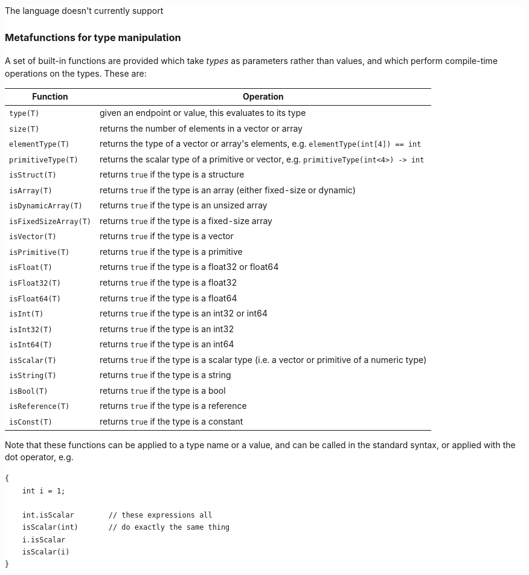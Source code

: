 The language doesn't currently support

### Metafunctions for type manipulation

A set of built-in functions are provided which take *types* as parameters rather than values, and which perform compile-time operations on the types. These are:

| Function              | Operation                                                                                  |
|-----------------------|--------------------------------------------------------------------------------------------|
| `type(T)`             | given an endpoint or value, this evaluates to its type                                     |
| `size(T)`             | returns the number of elements in a vector or array                                        |
| `elementType(T)`      | returns the type of a vector or array's elements, e.g. `elementType(int[4]) == int`        |
| `primitiveType(T)`    | returns the scalar type of a primitive or vector, e.g. `primitiveType(int<4>) -> int`      |
| `isStruct(T)`         | returns `true` if the type is a structure                                                  |
| `isArray(T)`          | returns `true` if the type is an array (either fixed-size or dynamic)                      |
| `isDynamicArray(T)`   | returns `true` if the type is an unsized array                                             |
| `isFixedSizeArray(T)` | returns `true` if the type is a fixed-size array                                           |
| `isVector(T)`         | returns `true` if the type is a vector                                                     |
| `isPrimitive(T)`      | returns `true` if the type is a primitive                                                  |
| `isFloat(T)`          | returns `true` if the type is a float32 or float64                                         |
| `isFloat32(T)`        | returns `true` if the type is a float32                                                    |
| `isFloat64(T)`        | returns `true` if the type is a float64                                                    |
| `isInt(T)`            | returns `true` if the type is an int32 or int64                                            |
| `isInt32(T)`          | returns `true` if the type is an int32                                                     |
| `isInt64(T)`          | returns `true` if the type is an int64                                                     |
| `isScalar(T)`         | returns `true` if the type is a scalar type (i.e. a vector or primitive of a numeric type) |
| `isString(T)`         | returns `true` if the type is a string                                                     |
| `isBool(T)`           | returns `true` if the type is a bool                                                       |
| `isReference(T)`      | returns `true` if the type is a reference                                                  |
| `isConst(T)`          | returns `true` if the type is a constant                                                   |

Note that these functions can be applied to a type name or a value, and can be called in the standard syntax, or applied with the dot operator, e.g.

```
{
    int i = 1;

    int.isScalar        // these expressions all
    isScalar(int)       // do exactly the same thing
    i.isScalar
    isScalar(i)
}
```
